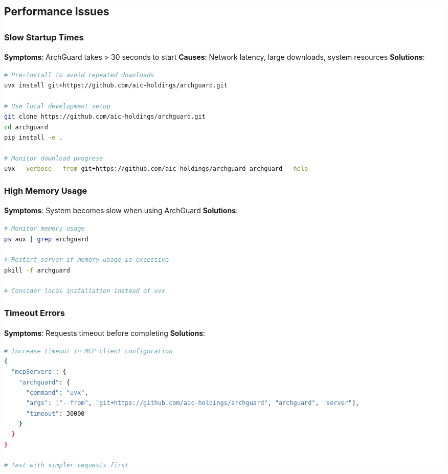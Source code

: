 ```bash
```

## Performance Issues

### Slow Startup Times
**Symptoms**: ArchGuard takes > 30 seconds to start
**Causes**: Network latency, large downloads, system resources
**Solutions**:
```bash
# Pre-install to avoid repeated downloads
uvx install git+https://github.com/aic-holdings/archguard.git

# Use local development setup
git clone https://github.com/aic-holdings/archguard.git
cd archguard
pip install -e .

# Monitor download progress
uvx --verbose --from git+https://github.com/aic-holdings/archguard archguard --help
```

### High Memory Usage
**Symptoms**: System becomes slow when using ArchGuard
**Solutions**:
```bash
# Monitor memory usage
ps aux | grep archguard

# Restart server if memory usage is excessive
pkill -f archguard

# Consider local installation instead of uvx
```

### Timeout Errors
**Symptoms**: Requests timeout before completing
**Solutions**:
```bash
# Increase timeout in MCP client configuration
{
  "mcpServers": {
    "archguard": {
      "command": "uvx",
      "args": ["--from", "git+https://github.com/aic-holdings/archguard", "archguard", "server"],
      "timeout": 30000
    }
  }
}

# Test with simpler requests first
```
